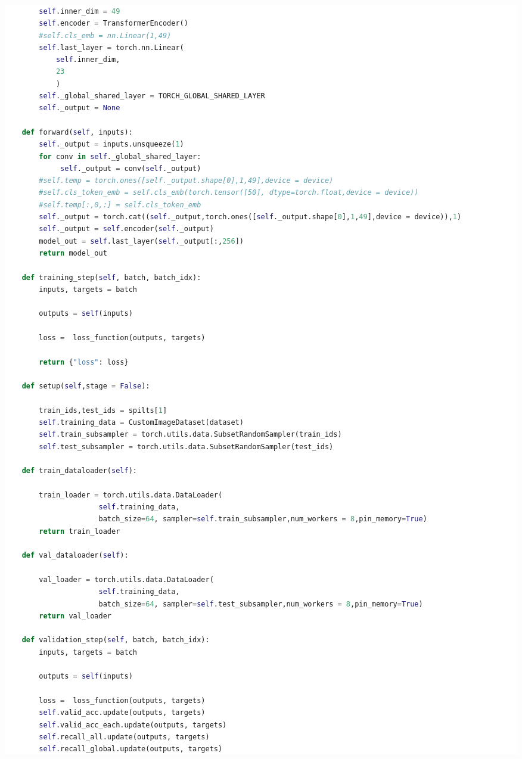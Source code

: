 ~~~python
        self.inner_dim = 49
        self.encoder = TransformerEncoder()
        #self.cls_emb = nn.Linear(1,49)
        self.last_layer = torch.nn.Linear(
            self.inner_dim,
            23
            )
        self._global_shared_layer = TORCH_GLOBAL_SHARED_LAYER
        self._output = None

    def forward(self, inputs):
        self._output = inputs.unsqueeze(1)
        for conv in self._global_shared_layer:
             self._output = conv(self._output)
        #self.temp = torch.ones([self._output.shape[0],1,49],device = device)
        #self.cls_token_emb = self.cls_emb(torch.tensor([50], dtype=torch.float,device = device))
        #self.temp[:,0,:] = self.cls_token_emb
        self._output = torch.cat((self._output,torch.ones([self._output.shape[0],1,49],device = device)),1)                         
        self._output = self.encoder(self._output)
        model_out = self.last_layer(self._output[:,256])
        return model_out

    def training_step(self, batch, batch_idx):
        inputs, targets = batch
        
        outputs = self(inputs)
        
        loss =  loss_function(outputs, targets)

        return {"loss": loss}

    def setup(self,stage = False):

        train_ids,test_ids = spilts[1] 
        self.training_data = CustomImageDataset(dataset)
        self.train_subsampler = torch.utils.data.SubsetRandomSampler(train_ids)
        self.test_subsampler = torch.utils.data.SubsetRandomSampler(test_ids)

    def train_dataloader(self):
    
        train_loader = torch.utils.data.DataLoader(
                      self.training_data, 
                      batch_size=64, sampler=self.train_subsampler,num_workers = 8,pin_memory=True)
        return train_loader

    def val_dataloader(self):
    
        val_loader = torch.utils.data.DataLoader(
                      self.training_data,
                      batch_size=64, sampler=self.test_subsampler,num_workers = 8,pin_memory=True)
        return val_loader
    
    def validation_step(self, batch, batch_idx):
        inputs, targets = batch
        
        outputs = self(inputs)
        
        loss =  loss_function(outputs, targets)
        self.valid_acc.update(outputs, targets)
        self.valid_acc_each.update(outputs, targets)
        self.recall_all.update(outputs, targets)
        self.recall_global.update(outputs, targets)
~~~

[mm]: https://guides.github.com/features/mastering-markdown/
[ksyn]: https://kramdown.gettalong.org/syntax.html
[ksynmath]: https://kramdown.gettalong.org/syntax.html#math-blocks
[katex]: https://khan.github.io/KaTeX/
[rtable]: https://dbushell.com/2016/03/04/css-only-responsive-tables/